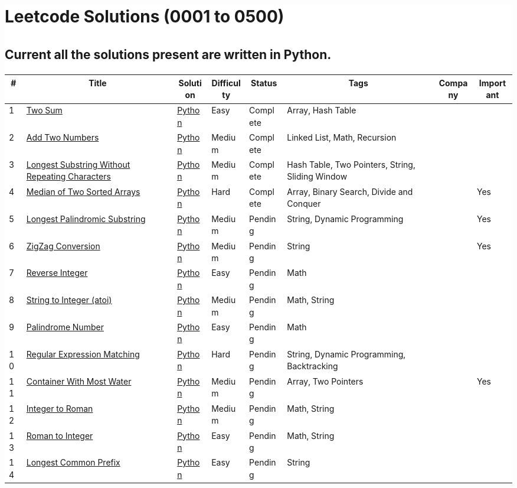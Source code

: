 # Leetcode Solutions (0001 to 0500)

## Current all the solutions present are written in Python.

| #   | Title                                                                                                                                                  | Solution                                                                          | Difficulty | Status   | Tags                                                                       | Company | Important |
| --- | ------------------------------------------------------------------------------------------------------------------------------------------------------ | --------------------------------------------------------------------------------- | ---------- | -------- | -------------------------------------------------------------------------- | ------- | --------- |
| 1   | [Two Sum](https://leetcode.com/problems/two-sum)                                                                                                       | [Python](solutions/0001_two-sum.md)                                               | Easy       | Complete | Array, Hash Table                                                          |         |           |
| 2   | [Add Two Numbers](https://leetcode.com/problems/add-two-numbers)                                                                                       | [Python](solutions/0002_add-two-numbers.md)                                       | Medium     | Complete | Linked List, Math, Recursion                                               |         |           |
| 3   | [Longest Substring Without Repeating Characters](https://leetcode.com/problems/longest-substring-without-repeating-characters)                         | [Python](solutions/0003_longest-substring-without-repeating-characters.md)        | Medium     | Complete | Hash Table, Two Pointers, String, Sliding Window                           |         |           |
| 4   | [Median of Two Sorted Arrays](https://leetcode.com/problems/median-of-two-sorted-arrays)                                                               | [Python](solutions/0004_median-of-two-sorted-arrays.md)                           | Hard       | Complete | Array, Binary Search, Divide and Conquer                                   |         | Yes       |
| 5   | [Longest Palindromic Substring](https://leetcode.com/problems/longest-palindromic-substring)                                                           | [Python](solutions/0005_longest-palindromic-substring.md)                         | Medium     | Pending  | String, Dynamic Programming                                                |         | Yes       |
| 6   | [ZigZag Conversion](https://leetcode.com/problems/zigzag-conversion)                                                                                   | [Python](solutions/0006_zigzag-conversion.md)                                     | Medium     | Pending  | String                                                                     |         | Yes       |
| 7   | [Reverse Integer](https://leetcode.com/problems/reverse-integer)                                                                                       | [Python](solutions/reverse-integer.md)                                            | Easy       | Pending  | Math                                                                       |         |           |
| 8   | [String to Integer (atoi)](https://leetcode.com/problems/string-to-integer-atoi)                                                                       | [Python](solutions/string-to-integer-atoi.md)                                     | Medium     | Pending  | Math, String                                                               |         |           |
| 9   | [Palindrome Number](https://leetcode.com/problems/palindrome-number)                                                                                   | [Python](solutions/palindrome-number.md)                                          | Easy       | Pending  | Math                                                                       |         |           |
| 10  | [Regular Expression Matching](https://leetcode.com/problems/regular-expression-matching)                                                               | [Python](solutions/regular-expression-matching.md)                                | Hard       | Pending  | String, Dynamic Programming, Backtracking                                  |         |           |
| 11  | [Container With Most Water](https://leetcode.com/problems/container-with-most-water)                                                                   | [Python](solutions/container-with-most-water.md)                                  | Medium     | Pending  | Array, Two Pointers                                                        |         | Yes       |
| 12  | [Integer to Roman](https://leetcode.com/problems/integer-to-roman)                                                                                     | [Python](solutions/integer-to-roman.md)                                           | Medium     | Pending  | Math, String                                                               |         |           |
| 13  | [Roman to Integer](https://leetcode.com/problems/roman-to-integer)                                                                                     | [Python](solutions/roman-to-integer.md)                                           | Easy       | Pending  | Math, String                                                               |         |           |
| 14  | [Longest Common Prefix](https://leetcode.com/problems/longest-common-prefix)                                                                           | [Python](solutions/longest-common-prefix.md)                                      | Easy       | Pending  | String                                                                     |         |           |
